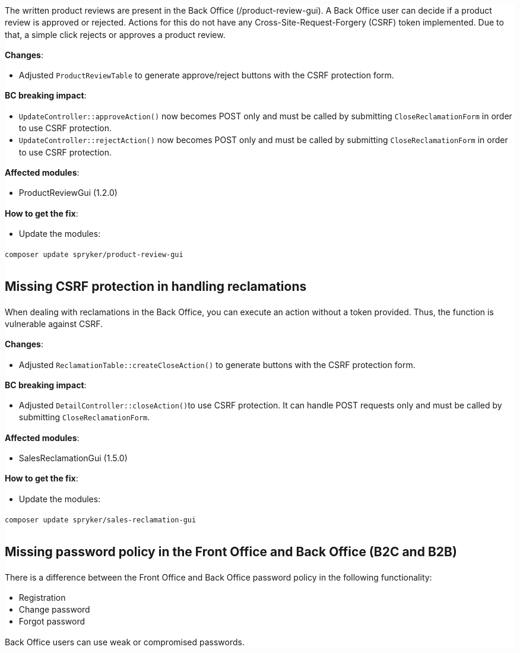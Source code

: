 The written product reviews are present in the Back Office (/product-review-gui). A Back Office user can decide if a product review is approved or rejected. Actions for this do not have any Cross-Site-Request-Forgery (CSRF)  token implemented. Due to that, a simple click rejects or approves a product review.

**Changes**:
* Adjusted `ProductReviewTable` to generate approve/reject buttons with the CSRF protection form.

**BC breaking impact**:
* `UpdateController::approveAction()` now becomes POST only and must be called by submitting `CloseReclamationForm` in order to use CSRF protection.
* `UpdateController::rejectAction()` now becomes POST only and must be called by submitting `CloseReclamationForm` in order to use CSRF protection.

**Affected modules**:
* ProductReviewGui (1.2.0)

**How to get the fix**: 
* Update the modules: 
```bash
composer update spryker/product-review-gui
```

## Missing CSRF protection in handling reclamations

When dealing with reclamations in the Back Office, you can execute an action without a token provided. Thus, the function is vulnerable against CSRF.

**Changes**:
* Adjusted `ReclamationTable::createCloseAction()` to generate buttons with the CSRF protection form.

**BC breaking impact**:
* Adjusted `DetailController::closeAction()`to use CSRF protection. It can handle POST requests only and must be called by submitting `CloseReclamationForm`.

**Affected modules**:
* SalesReclamationGui (1.5.0)

**How to get the fix**: 
* Update the modules: 
```bash
composer update spryker/sales-reclamation-gui
```

## Missing password policy in the Front Office and Back Office (B2C and B2B)

There is a difference between the Front Office and Back Office password policy in the following functionality:
* Registration
* Change password
* Forgot password

Back Office users can use weak or compromised passwords.
